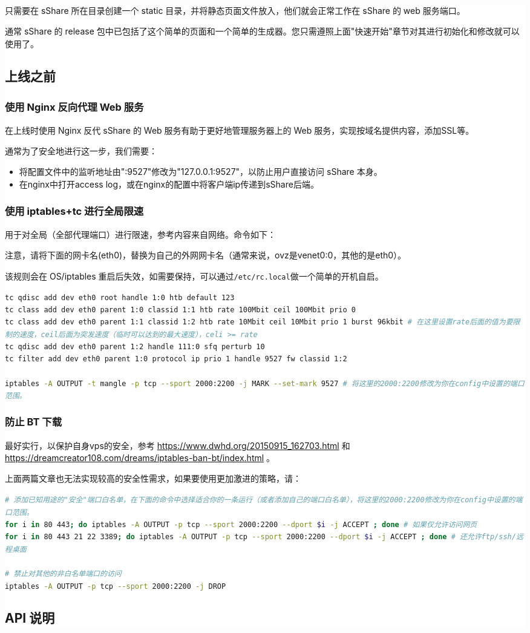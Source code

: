 只需要在 sShare 所在目录创建一个 static 目录，并将静态页面文件放入，他们就会正常工作在 sShare 的 web 服务端口。

通常 sShare 的 release 包中已包括了这个简单的页面和一个简单的生成器。您只需遵照上面"快速开始"章节对其进行初始化和修改就可以使用了。



## 上线之前

### 使用 Nginx 反向代理 Web 服务

在上线时使用 Nginx 反代 sShare 的 Web 服务有助于更好地管理服务器上的 Web 服务，实现按域名提供内容，添加SSL等。

通常为了安全地进行这一步，我们需要：

- 将配置文件中的监听地址由":9527"修改为"127.0.0.1:9527"，以防止用户直接访问 sShare 本身。
- 在nginx中打开access log，或在nginx的配置中将客户端ip传递到sShare后端。

### 使用 iptables+tc 进行全局限速

用于对全局（全部代理端口）进行限速，参考内容来自网络。命令如下：

注意，请将下面的网卡名(eth0)，替换为自己的外网网卡名（通常来说，ovz是venet0:0，其他的是eth0）。

该规则会在 OS/iptables 重启后失效，如需要保持，可以通过`/etc/rc.local`做一个简单的开机自启。

```bash
tc qdisc add dev eth0 root handle 1:0 htb default 123
tc class add dev eth0 parent 1:0 classid 1:1 htb rate 100Mbit ceil 100Mbit prio 0
tc class add dev eth0 parent 1:1 classid 1:2 htb rate 10Mbit ceil 10Mbit prio 1 burst 96kbit # 在这里设置rate后面的值为要限制的速度，ceil后面为突发速度（临时可以达到的最大速度），celi >= rate
tc qdisc add dev eth0 parent 1:2 handle 111:0 sfq perturb 10
tc filter add dev eth0 parent 1:0 protocol ip prio 1 handle 9527 fw classid 1:2

iptables -A OUTPUT -t mangle -p tcp --sport 2000:2200 -j MARK --set-mark 9527 # 将这里的2000:2200修改为你在config中设置的端口范围。
```

### 防止 BT 下载

最好实行，以保护自身vps的安全，参考 https://www.dwhd.org/20150915_162703.html 和 https://dreamcreator108.com/dreams/iptables-ban-bt/index.html 。

上面两篇文章也无法实现较高的安全性需求，如果要使用更加激进的策略，请：

```bash
# 添加已知用途的"安全"端口白名单，在下面的命令中选择适合你的一条运行（或者添加自己的端口白名单），将这里的2000:2200修改为你在config中设置的端口范围。
for i in 80 443; do iptables -A OUTPUT -p tcp --sport 2000:2200 --dport $i -j ACCEPT ; done # 如果仅允许访问网页
for i in 80 443 21 22 3389; do iptables -A OUTPUT -p tcp --sport 2000:2200 --dport $i -j ACCEPT ; done # 还允许ftp/ssh/远程桌面

# 禁止对其他的非白名单端口的访问
iptables -A OUTPUT -p tcp --sport 2000:2200 -j DROP
```



## API 说明

